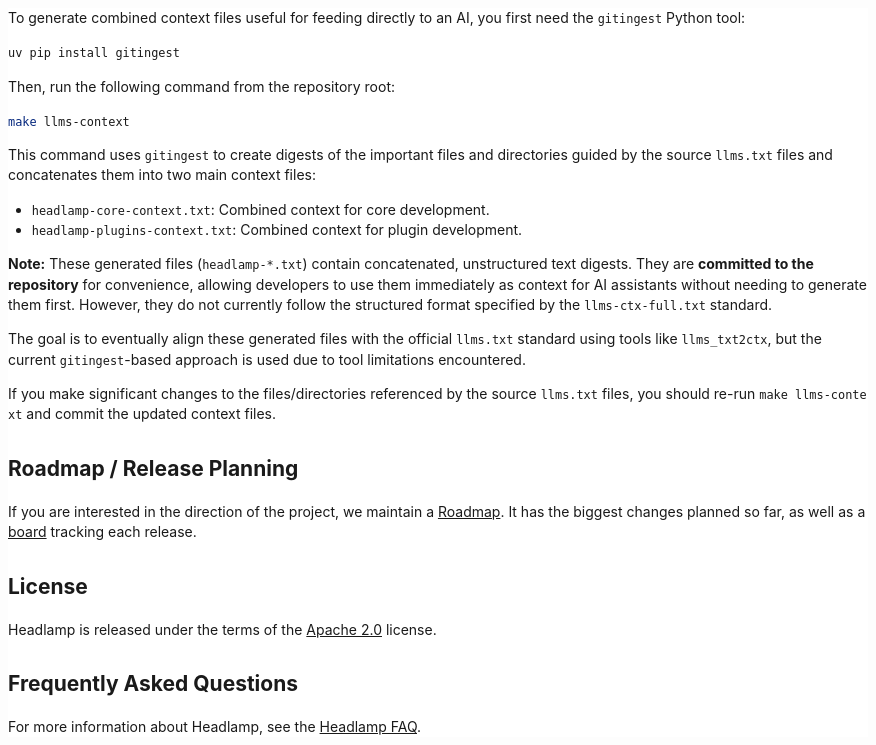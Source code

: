 To generate combined context files useful for feeding directly to an AI, you first need the `gitingest` Python tool:

```bash
uv pip install gitingest
```

Then, run the following command from the repository root:

```bash
make llms-context
```

This command uses `gitingest` to create digests of the important files and directories guided by the source `llms.txt` files and concatenates them into two main context files:

- `headlamp-core-context.txt`: Combined context for core development.
- `headlamp-plugins-context.txt`: Combined context for plugin development.

**Note:** These generated files (`headlamp-*.txt`) contain concatenated, unstructured text digests. They are **committed to the repository** for convenience, allowing developers to use them immediately as context for AI assistants without needing to generate them first. However, they do not currently follow the structured format specified by the `llms-ctx-full.txt` standard.

The goal is to eventually align these generated files with the official `llms.txt` standard using tools like `llms_txt2ctx`, but the current `gitingest`-based approach is used due to tool limitations encountered.

If you make significant changes to the files/directories referenced by the source `llms.txt` files, you should re-run `make llms-context` and commit the updated context files.

## Roadmap / Release Planning

If you are interested in the direction of the project, we maintain a
[Roadmap](https://github.com/orgs/headlamp-k8s/projects/1/views/1). It has the
biggest changes planned so far, as well as a [board](https://github.com/orgs/headlamp-k8s/projects/1/) tracking each release.

## License

Headlamp is released under the terms of the [Apache 2.0](./LICENSE) license.

## Frequently Asked Questions

For more information about Headlamp, see the [Headlamp FAQ](https://headlamp.dev/docs/latest/faq/).
